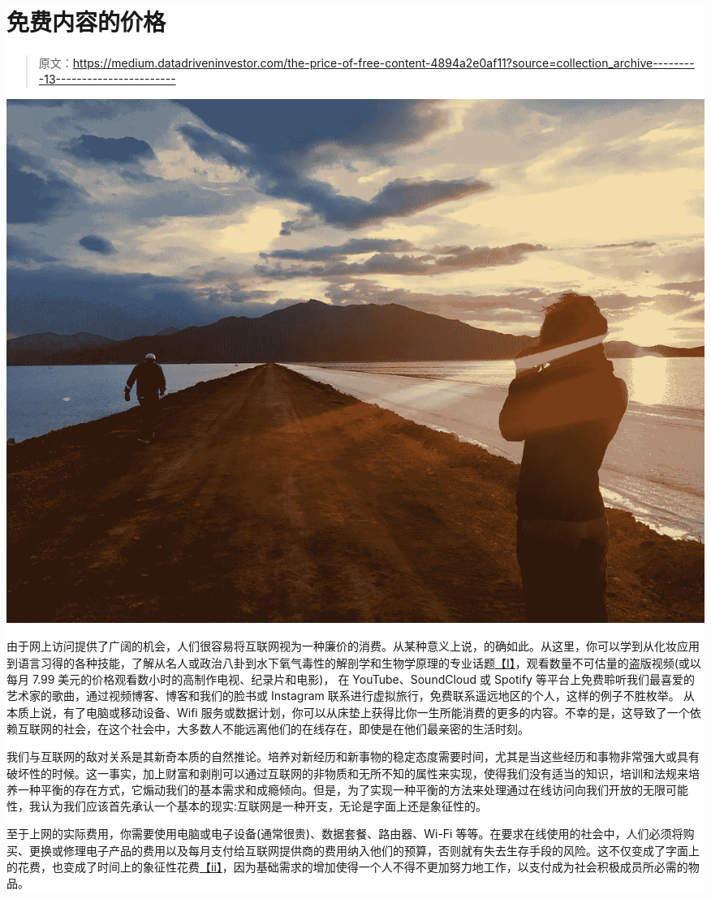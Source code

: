 # 免费内容的价格

> 原文：<https://medium.datadriveninvestor.com/the-price-of-free-content-4894a2e0af11?source=collection_archive---------13----------------------->

![](img/d622c97c47cd4d64c4e8e5f57cf5b110.png)

由于网上访问提供了广阔的机会，人们很容易将互联网视为一种廉价的消费。从某种意义上说，的确如此。从这里，你可以学到从化妆应用到语言习得的各种技能，了解从名人或政治八卦到水下氧气毒性的解剖学和生物学原理的专业话题[【I】](https://soniarosawrites.com/2018/09/09/the-price-of-free-content/#_edn1)，观看数量不可估量的盗版视频(或以每月 7.99 美元的价格观看数小时的高制作电视、纪录片和电影)， 在 YouTube、SoundCloud 或 Spotify 等平台上免费聆听我们最喜爱的艺术家的歌曲，通过视频博客、博客和我们的脸书或 Instagram 联系进行虚拟旅行，免费联系遥远地区的个人，这样的例子不胜枚举。 从本质上说，有了电脑或移动设备、Wifi 服务或数据计划，你可以从床垫上获得比你一生所能消费的更多的内容。不幸的是，这导致了一个依赖互联网的社会，在这个社会中，大多数人不能远离他们的在线存在，即使是在他们最亲密的生活时刻。

我们与互联网的敌对关系是其新奇本质的自然推论。培养对新经历和新事物的稳定态度需要时间，尤其是当这些经历和事物非常强大或具有破坏性的时候。这一事实，加上财富和剥削可以通过互联网的非物质和无所不知的属性来实现，使得我们没有适当的知识，培训和法规来培养一种平衡的存在方式，它煽动我们的基本需求和成瘾倾向。但是，为了实现一种平衡的方法来处理通过在线访问向我们开放的无限可能性，我认为我们应该首先承认一个基本的现实:互联网是一种开支，无论是字面上还是象征性的。

至于上网的实际费用，你需要使用电脑或电子设备(通常很贵)、数据套餐、路由器、Wi-Fi 等等。在要求在线使用的社会中，人们必须将购买、更换或修理电子产品的费用以及每月支付给互联网提供商的费用纳入他们的预算，否则就有失去生存手段的风险。这不仅变成了字面上的花费，也变成了时间上的象征性花费[【ii】](https://soniarosawrites.com/2018/09/09/the-price-of-free-content/#_edn2)，因为基础需求的增加使得一个人不得不更加努力地工作，以支付成为社会积极成员所必需的物品。
